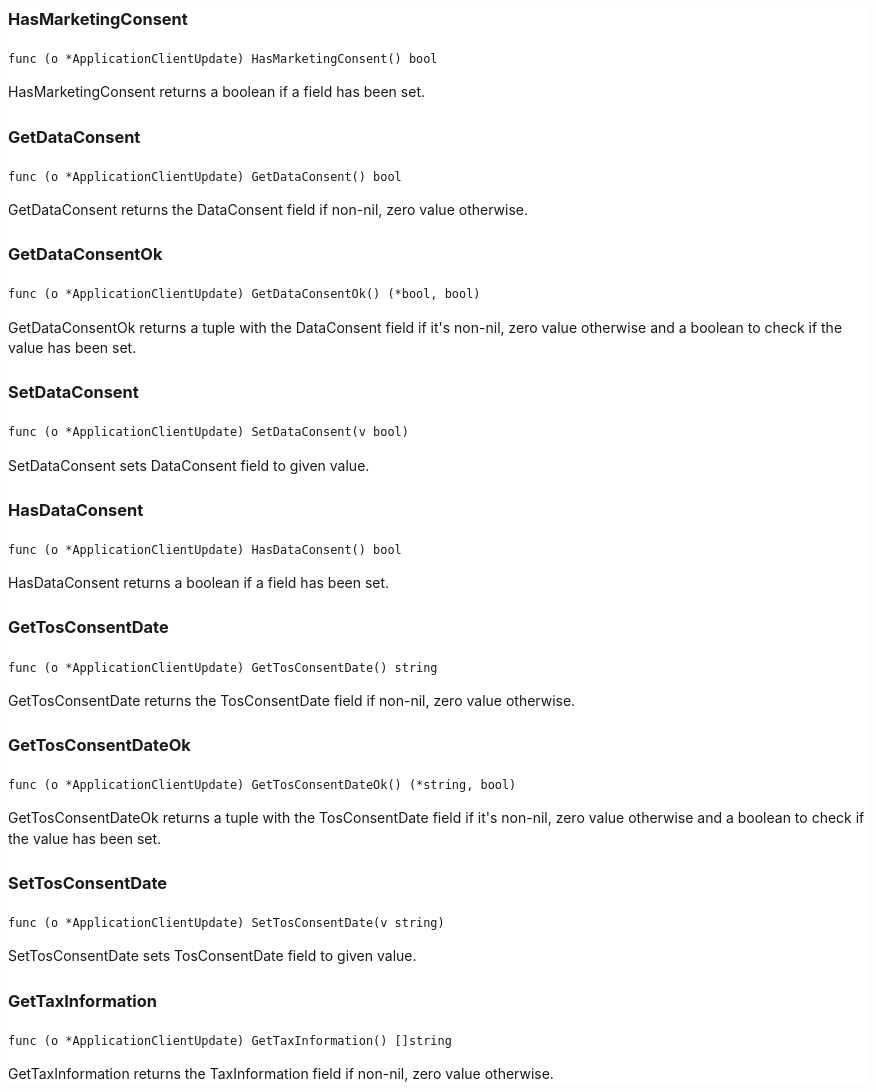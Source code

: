### HasMarketingConsent

`func (o *ApplicationClientUpdate) HasMarketingConsent() bool`

HasMarketingConsent returns a boolean if a field has been set.

### GetDataConsent

`func (o *ApplicationClientUpdate) GetDataConsent() bool`

GetDataConsent returns the DataConsent field if non-nil, zero value otherwise.

### GetDataConsentOk

`func (o *ApplicationClientUpdate) GetDataConsentOk() (*bool, bool)`

GetDataConsentOk returns a tuple with the DataConsent field if it's non-nil, zero value otherwise
and a boolean to check if the value has been set.

### SetDataConsent

`func (o *ApplicationClientUpdate) SetDataConsent(v bool)`

SetDataConsent sets DataConsent field to given value.

### HasDataConsent

`func (o *ApplicationClientUpdate) HasDataConsent() bool`

HasDataConsent returns a boolean if a field has been set.

### GetTosConsentDate

`func (o *ApplicationClientUpdate) GetTosConsentDate() string`

GetTosConsentDate returns the TosConsentDate field if non-nil, zero value otherwise.

### GetTosConsentDateOk

`func (o *ApplicationClientUpdate) GetTosConsentDateOk() (*string, bool)`

GetTosConsentDateOk returns a tuple with the TosConsentDate field if it's non-nil, zero value otherwise
and a boolean to check if the value has been set.

### SetTosConsentDate

`func (o *ApplicationClientUpdate) SetTosConsentDate(v string)`

SetTosConsentDate sets TosConsentDate field to given value.


### GetTaxInformation

`func (o *ApplicationClientUpdate) GetTaxInformation() []string`

GetTaxInformation returns the TaxInformation field if non-nil, zero value otherwise.
